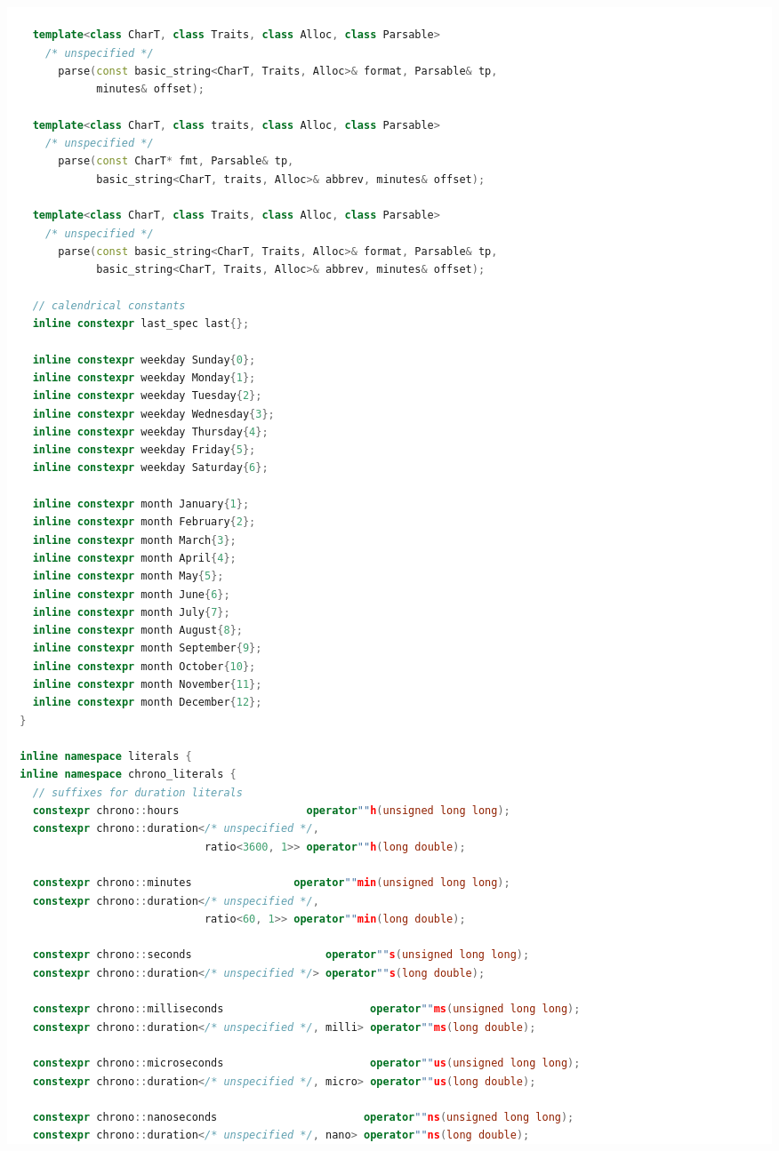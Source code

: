 ```cpp
 
    template<class CharT, class Traits, class Alloc, class Parsable>
      /* unspecified */
        parse(const basic_string<CharT, Traits, Alloc>& format, Parsable& tp,
              minutes& offset);
 
    template<class CharT, class traits, class Alloc, class Parsable>
      /* unspecified */
        parse(const CharT* fmt, Parsable& tp,
              basic_string<CharT, traits, Alloc>& abbrev, minutes& offset);
 
    template<class CharT, class Traits, class Alloc, class Parsable>
      /* unspecified */
        parse(const basic_string<CharT, Traits, Alloc>& format, Parsable& tp,
              basic_string<CharT, Traits, Alloc>& abbrev, minutes& offset);
 
    // calendrical constants
    inline constexpr last_spec last{};
 
    inline constexpr weekday Sunday{0};
    inline constexpr weekday Monday{1};
    inline constexpr weekday Tuesday{2};
    inline constexpr weekday Wednesday{3};
    inline constexpr weekday Thursday{4};
    inline constexpr weekday Friday{5};
    inline constexpr weekday Saturday{6};
 
    inline constexpr month January{1};
    inline constexpr month February{2};
    inline constexpr month March{3};
    inline constexpr month April{4};
    inline constexpr month May{5};
    inline constexpr month June{6};
    inline constexpr month July{7};
    inline constexpr month August{8};
    inline constexpr month September{9};
    inline constexpr month October{10};
    inline constexpr month November{11};
    inline constexpr month December{12};
  }
 
  inline namespace literals {
  inline namespace chrono_literals {
    // suffixes for duration literals
    constexpr chrono::hours                    operator""h(unsigned long long);
    constexpr chrono::duration</* unspecified */,
                               ratio<3600, 1>> operator""h(long double);
 
    constexpr chrono::minutes                operator""min(unsigned long long);
    constexpr chrono::duration</* unspecified */,
                               ratio<60, 1>> operator""min(long double);
 
    constexpr chrono::seconds                     operator""s(unsigned long long);
    constexpr chrono::duration</* unspecified */> operator""s(long double);
 
    constexpr chrono::milliseconds                       operator""ms(unsigned long long);
    constexpr chrono::duration</* unspecified */, milli> operator""ms(long double);
 
    constexpr chrono::microseconds                       operator""us(unsigned long long);
    constexpr chrono::duration</* unspecified */, micro> operator""us(long double);
 
    constexpr chrono::nanoseconds                       operator""ns(unsigned long long);
    constexpr chrono::duration</* unspecified */, nano> operator""ns(long double);
```
